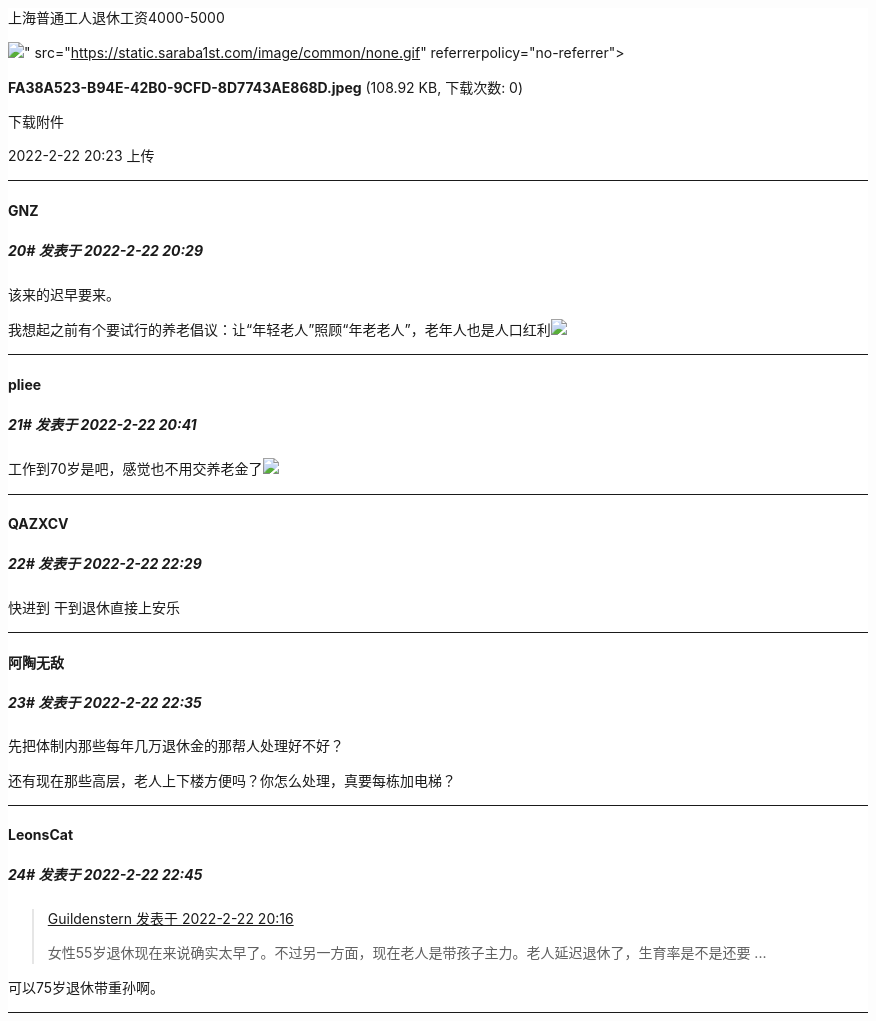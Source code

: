 上海普通工人退休工资4000-5000</blockquote>

<img src="https://img.saraba1st.com/forum/202202/22/202318j1rrkuz8q8ke8398.jpeg" referrerpolicy="no-referrer">" src="https://static.saraba1st.com/image/common/none.gif" referrerpolicy="no-referrer">

<strong>FA38A523-B94E-42B0-9CFD-8D7743AE868D.jpeg</strong> (108.92 KB, 下载次数: 0)

下载附件

2022-2-22 20:23 上传

*****

####  GNZ  
##### 20#       发表于 2022-2-22 20:29

该来的迟早要来。

我想起之前有个要试行的养老倡议：让“年轻老人”照顾“年老老人”，老年人也是人口红利<img src="https://static.saraba1st.com/image/smiley/face2017/066.png" referrerpolicy="no-referrer">

*****

####  pliee  
##### 21#       发表于 2022-2-22 20:41

工作到70岁是吧，感觉也不用交养老金了<img src="https://static.saraba1st.com/image/smiley/face2017/004.gif" referrerpolicy="no-referrer">

*****

####  QAZXCV  
##### 22#       发表于 2022-2-22 22:29

快进到 干到退休直接上安乐

*****

####  阿陶无敌  
##### 23#       发表于 2022-2-22 22:35

先把体制内那些每年几万退休金的那帮人处理好不好？

还有现在那些高层，老人上下楼方便吗？你怎么处理，真要每栋加电梯？

*****

####  LeonsCat  
##### 24#       发表于 2022-2-22 22:45

<blockquote><a href="httphttps://bbs.saraba1st.com/2b/forum.php?mod=redirect&amp;goto=findpost&amp;pid=54794538&amp;ptid=2054054" target="_blank">Guildenstern 发表于 2022-2-22 20:16</a>

女性55岁退休现在来说确实太早了。不过另一方面，现在老人是带孩子主力。老人延迟退休了，生育率是不是还要 ...</blockquote>
可以75岁退休带重孙啊。

*****
